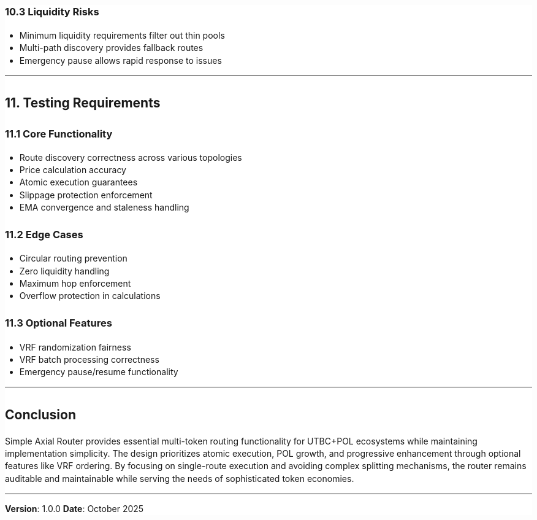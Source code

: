 ### 10.3 Liquidity Risks

- Minimum liquidity requirements filter out thin pools
- Multi-path discovery provides fallback routes
- Emergency pause allows rapid response to issues

---

## 11. Testing Requirements

### 11.1 Core Functionality

- Route discovery correctness across various topologies
- Price calculation accuracy
- Atomic execution guarantees
- Slippage protection enforcement
- EMA convergence and staleness handling

### 11.2 Edge Cases

- Circular routing prevention
- Zero liquidity handling
- Maximum hop enforcement
- Overflow protection in calculations

### 11.3 Optional Features

- VRF randomization fairness
- VRF batch processing correctness
- Emergency pause/resume functionality

---

## Conclusion

Simple Axial Router provides essential multi-token routing functionality for UTBC+POL ecosystems while maintaining implementation simplicity. The design prioritizes atomic execution, POL growth, and progressive enhancement through optional features like VRF ordering. By focusing on single-route execution and avoiding complex splitting mechanisms, the router remains auditable and maintainable while serving the needs of sophisticated token economies.

---

**Version**: 1.0.0
**Date**: October 2025
